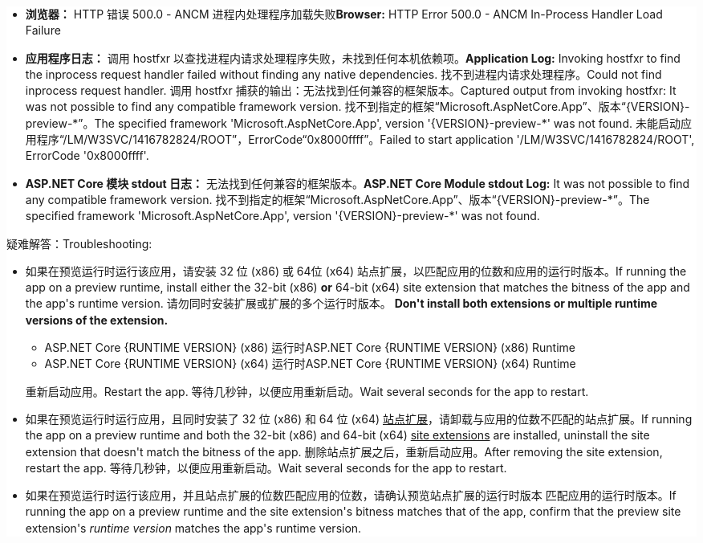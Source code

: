 * <span data-ttu-id="7d9cc-356">**浏览器：** HTTP 错误 500.0 - ANCM 进程内处理程序加载失败</span><span class="sxs-lookup"><span data-stu-id="7d9cc-356">**Browser:** HTTP Error 500.0 - ANCM In-Process Handler Load Failure</span></span>

* <span data-ttu-id="7d9cc-357">**应用程序日志：** 调用 hostfxr 以查找进程内请求处理程序失败，未找到任何本机依赖项。</span><span class="sxs-lookup"><span data-stu-id="7d9cc-357">**Application Log:** Invoking hostfxr to find the inprocess request handler failed without finding any native dependencies.</span></span> <span data-ttu-id="7d9cc-358">找不到进程内请求处理程序。</span><span class="sxs-lookup"><span data-stu-id="7d9cc-358">Could not find inprocess request handler.</span></span> <span data-ttu-id="7d9cc-359">调用 hostfxr 捕获的输出：无法找到任何兼容的框架版本。</span><span class="sxs-lookup"><span data-stu-id="7d9cc-359">Captured output from invoking hostfxr: It was not possible to find any compatible framework version.</span></span> <span data-ttu-id="7d9cc-360">找不到指定的框架“Microsoft.AspNetCore.App”、版本“{VERSION}-preview-\*”。</span><span class="sxs-lookup"><span data-stu-id="7d9cc-360">The specified framework 'Microsoft.AspNetCore.App', version '{VERSION}-preview-\*' was not found.</span></span> <span data-ttu-id="7d9cc-361">未能启动应用程序“/LM/W3SVC/1416782824/ROOT”，ErrorCode“0x8000ffff”。</span><span class="sxs-lookup"><span data-stu-id="7d9cc-361">Failed to start application '/LM/W3SVC/1416782824/ROOT', ErrorCode '0x8000ffff'.</span></span>

* <span data-ttu-id="7d9cc-362">**ASP.NET Core 模块 stdout 日志：** 无法找到任何兼容的框架版本。</span><span class="sxs-lookup"><span data-stu-id="7d9cc-362">**ASP.NET Core Module stdout Log:** It was not possible to find any compatible framework version.</span></span> <span data-ttu-id="7d9cc-363">找不到指定的框架“Microsoft.AspNetCore.App”、版本“{VERSION}-preview-\*”。</span><span class="sxs-lookup"><span data-stu-id="7d9cc-363">The specified framework 'Microsoft.AspNetCore.App', version '{VERSION}-preview-\*' was not found.</span></span>

<span data-ttu-id="7d9cc-364">疑难解答：</span><span class="sxs-lookup"><span data-stu-id="7d9cc-364">Troubleshooting:</span></span>

* <span data-ttu-id="7d9cc-365">如果在预览运行时运行该应用，请安装 32 位 (x86) 或  64位 (x64) 站点扩展，以匹配应用的位数和应用的运行时版本。</span><span class="sxs-lookup"><span data-stu-id="7d9cc-365">If running the app on a preview runtime, install either the 32-bit (x86) **or** 64-bit (x64) site extension that matches the bitness of the app and the app's runtime version.</span></span> <span data-ttu-id="7d9cc-366">请勿同时安装扩展或扩展的多个运行时版本。 </span><span class="sxs-lookup"><span data-stu-id="7d9cc-366">**Don't install both extensions or multiple runtime versions of the extension.**</span></span>

  * <span data-ttu-id="7d9cc-367">ASP.NET Core {RUNTIME VERSION} (x86) 运行时</span><span class="sxs-lookup"><span data-stu-id="7d9cc-367">ASP.NET Core {RUNTIME VERSION} (x86) Runtime</span></span>
  * <span data-ttu-id="7d9cc-368">ASP.NET Core {RUNTIME VERSION} (x64) 运行时</span><span class="sxs-lookup"><span data-stu-id="7d9cc-368">ASP.NET Core {RUNTIME VERSION} (x64) Runtime</span></span>

  <span data-ttu-id="7d9cc-369">重新启动应用。</span><span class="sxs-lookup"><span data-stu-id="7d9cc-369">Restart the app.</span></span> <span data-ttu-id="7d9cc-370">等待几秒钟，以便应用重新启动。</span><span class="sxs-lookup"><span data-stu-id="7d9cc-370">Wait several seconds for the app to restart.</span></span>

* <span data-ttu-id="7d9cc-371">如果在预览运行时运行应用，且同时安装了 32 位 (x86) 和 64 位 (x64) [站点扩展](xref:host-and-deploy/azure-apps/index#install-the-preview-site-extension)，请卸载与应用的位数不匹配的站点扩展。</span><span class="sxs-lookup"><span data-stu-id="7d9cc-371">If running the app on a preview runtime and both the 32-bit (x86) and 64-bit (x64) [site extensions](xref:host-and-deploy/azure-apps/index#install-the-preview-site-extension) are installed, uninstall the site extension that doesn't match the bitness of the app.</span></span> <span data-ttu-id="7d9cc-372">删除站点扩展之后，重新启动应用。</span><span class="sxs-lookup"><span data-stu-id="7d9cc-372">After removing the site extension, restart the app.</span></span> <span data-ttu-id="7d9cc-373">等待几秒钟，以便应用重新启动。</span><span class="sxs-lookup"><span data-stu-id="7d9cc-373">Wait several seconds for the app to restart.</span></span>

* <span data-ttu-id="7d9cc-374">如果在预览运行时运行该应用，并且站点扩展的位数匹配应用的位数，请确认预览站点扩展的运行时版本  匹配应用的运行时版本。</span><span class="sxs-lookup"><span data-stu-id="7d9cc-374">If running the app on a preview runtime and the site extension's bitness matches that of the app, confirm that the preview site extension's *runtime version* matches the app's runtime version.</span></span>
